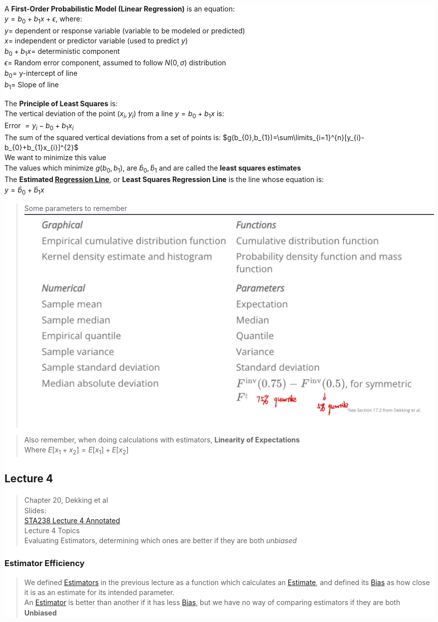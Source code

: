 A **First-Order Probabilistic Model (Linear Regression)** is an equation:  
	$y=b_{0}+b_{1}x+\epsilon,$ where:  
		$y=$ dependent or response variable (variable to be modeled or predicted)  
		$x=$ independent or predictor variable (used to predict $y$)  
		$b_{0}+b_{1}x=$ deterministic component  
		$\epsilon=$ Random error component, assumed to follow $N(0,\sigma)$ distribution  
		$b_{0}=$ y-intercept of line  
		$b_{1}=$ Slope of line 

The **Principle of Least Squares** is:  
	The vertical deviation of the point $(x_{i},y_{i})$ from a line $y=b_{0}+b_{1}x$ is:  
		Error $=y_{i}-b_{0}+b_{1}x_{i}$  
	The sum of the squared vertical deviations from a set of points is: $g(b_{0},b_{1})=\sum\limits_{i=1}^{n}[y_{i}-b_{0}+b_{1}x_{i}]^{2}$  
		We want to minimize this value  
		The values which minimize $g(b_{0},b_{1})$,  are $\hat b_{0}, \hat b_{1}$ and are called the **least squares estimates**  
	The **Estimated [Regression Line](Regression%20Line.md)**, or **Least Squares Regression Line** is the line whose equation is:  
		$y=\hat b_{0} + \hat b_{1} x$

> Some parameters to remember  
> 	![Pasted image 20240719174619](attachments/Pasted%20image%2020240719174619.png)

> Also remember, when doing calculations with estimators, **Linearity of Expectations**  
> Where $E[x_{1}+x_{2}]=E[x_{1}]+E[x_{2}]$

## Lecture 4
> Chapter 20, Dekking et al  
> Slides:  
> 	[STA238 Lecture 4 Annotated](attachments/STA238%20Lecture%204%20Annotated.pdf)  
> Lecture 4 Topics  
> 	Evaluating Estimators, determining which ones are better if they are both *unbiased*
### Estimator Efficiency
> We defined [Estimators](Estimator.md) in the previous lecture as a function which calculates an [Estimate](Estimate.md), and defined its [Bias](Bias.md) as how close it is as an estimate for its intended parameter.  
> An [Estimator](Estimator.md) is better than another if it has less [Bias](Bias.md), but we have no way of comparing estimators if they are both **Unbiased**
